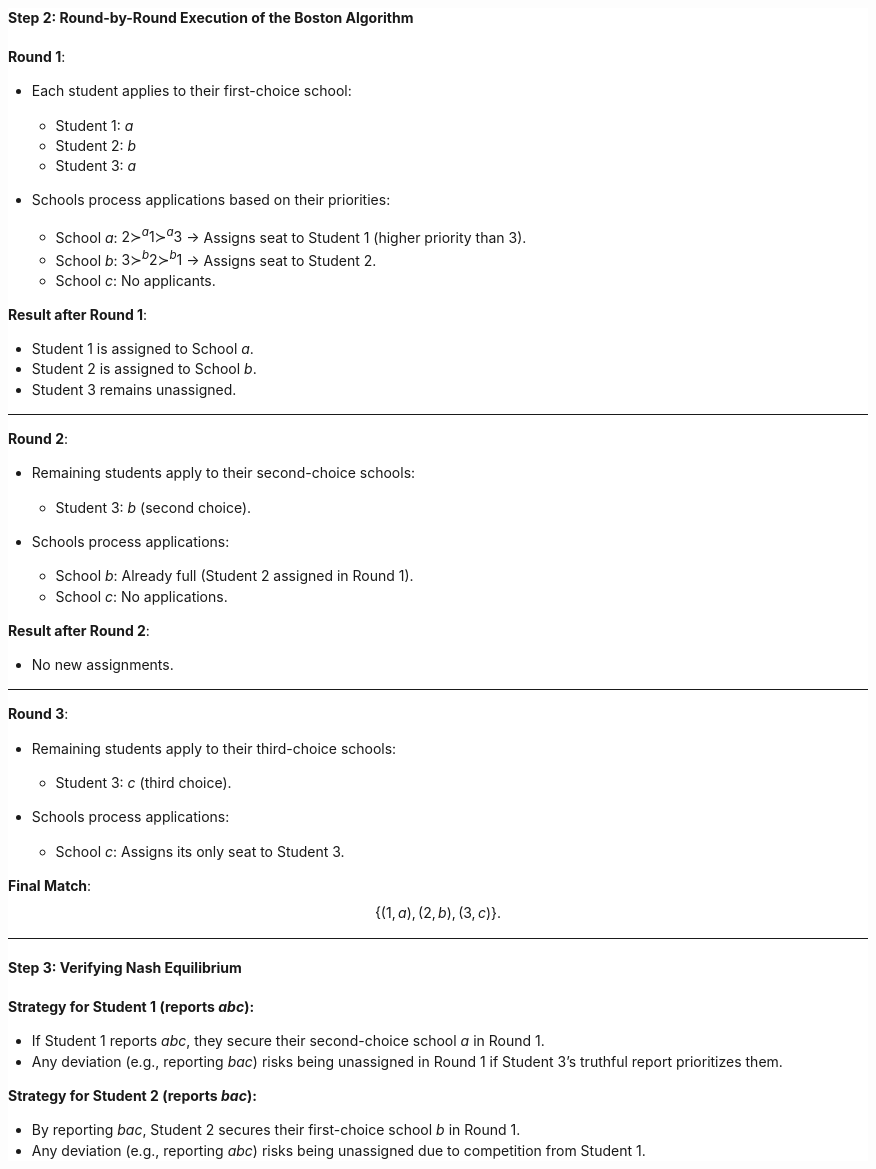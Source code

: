 
#### **Step 2: Round-by-Round Execution of the Boston Algorithm**

**Round 1**:
- Each student applies to their first-choice school:
  - Student 1: $a$
  - Student 2: $b$
  - Student 3: $a$

- Schools process applications based on their priorities:
  - School $a$: $2 \succ^a 1 \succ^a 3$ → Assigns seat to Student 1 (higher priority than 3).
  - School $b$: $3 \succ^b 2 \succ^b 1$ → Assigns seat to Student 2.
  - School $c$: No applicants.

**Result after Round 1**:
- Student 1 is assigned to School $a$.
- Student 2 is assigned to School $b$.
- Student 3 remains unassigned.

---

**Round 2**:
- Remaining students apply to their second-choice schools:
  - Student 3: $b$ (second choice).

- Schools process applications:
  - School $b$: Already full (Student 2 assigned in Round 1).
  - School $c$: No applications.

**Result after Round 2**:
- No new assignments.

---

**Round 3**:
- Remaining students apply to their third-choice schools:
  - Student 3: $c$ (third choice).

- Schools process applications:
  - School $c$: Assigns its only seat to Student 3.

**Final Match**:
$$
\{(1, a), (2, b), (3, c)\}.
$$

---

#### **Step 3: Verifying Nash Equilibrium**

**Strategy for Student 1 (reports $abc$):**
- If Student 1 reports $abc$, they secure their second-choice school $a$ in Round 1.
- Any deviation (e.g., reporting $bac$) risks being unassigned in Round 1 if Student 3’s truthful report prioritizes them.

**Strategy for Student 2 (reports $bac$):**
- By reporting $bac$, Student 2 secures their first-choice school $b$ in Round 1.
- Any deviation (e.g., reporting $abc$) risks being unassigned due to competition from Student 1.
